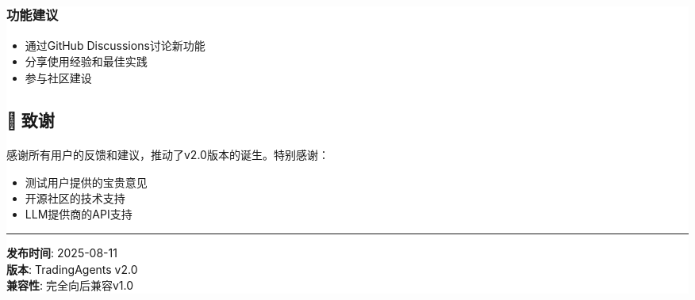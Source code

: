 ### 功能建议
- 通过GitHub Discussions讨论新功能
- 分享使用经验和最佳实践
- 参与社区建设

## 🙏 致谢

感谢所有用户的反馈和建议，推动了v2.0版本的诞生。特别感谢：
- 测试用户提供的宝贵意见
- 开源社区的技术支持
- LLM提供商的API支持

---

**发布时间**: 2025-08-11  
**版本**: TradingAgents v2.0  
**兼容性**: 完全向后兼容v1.0
